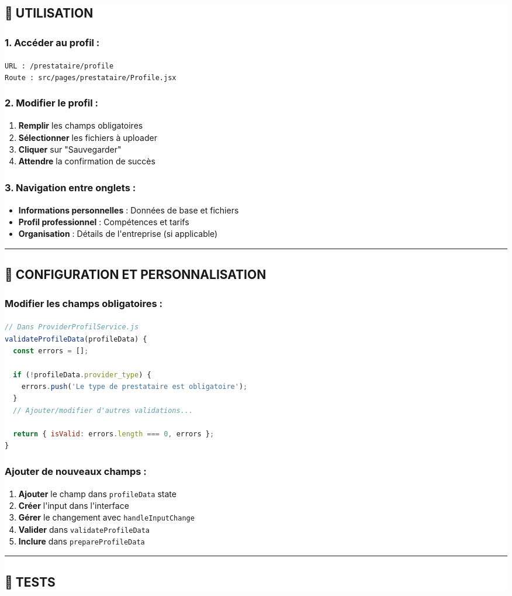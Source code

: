## 🚀 **UTILISATION**

### **1. Accéder au profil :**
```
URL : /prestataire/profile
Route : src/pages/prestataire/Profile.jsx
```

### **2. Modifier le profil :**
1. **Remplir** les champs obligatoires
2. **Sélectionner** les fichiers à uploader
3. **Cliquer** sur "Sauvegarder"
4. **Attendre** la confirmation de succès

### **3. Navigation entre onglets :**
- **Informations personnelles** : Données de base et fichiers
- **Profil professionnel** : Compétences et tarifs
- **Organisation** : Détails de l'entreprise (si applicable)

---

## 🔧 **CONFIGURATION ET PERSONNALISATION**

### **Modifier les champs obligatoires :**
```javascript
// Dans ProviderProfilService.js
validateProfileData(profileData) {
  const errors = [];
  
  if (!profileData.provider_type) {
    errors.push('Le type de prestataire est obligatoire');
  }
  // Ajouter/modifier d'autres validations...
  
  return { isValid: errors.length === 0, errors };
}
```

### **Ajouter de nouveaux champs :**
1. **Ajouter** le champ dans `profileData` state
2. **Créer** l'input dans l'interface
3. **Gérer** le changement avec `handleInputChange`
4. **Valider** dans `validateProfileData`
5. **Inclure** dans `prepareProfileData`

---

## 🧪 **TESTS**
